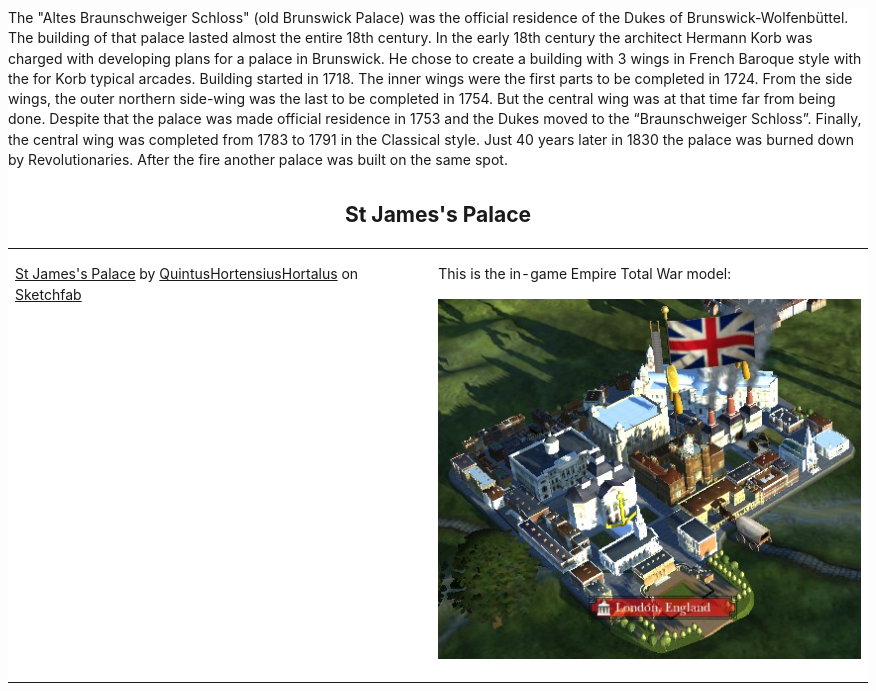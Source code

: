 </td>

</table>

The "Altes Braunschweiger Schloss" (old Brunswick Palace) was the official residence of the Dukes of Brunswick-Wolfenbüttel.  The building of that palace lasted almost the entire 18th century. In the early 18th century the architect Hermann Korb was charged with developing plans for a palace in Brunswick. He chose to create a building with 3 wings in French Baroque style with the for Korb typical arcades. Building started in 1718. The inner wings were the first parts to be completed in 1724. From the side wings, the outer northern side-wing was the last to be completed in 1754. But the central wing was at that time far from being done. Despite that the palace was made official residence in 1753 and the Dukes moved to the “Braunschweiger Schloss”. Finally, the central wing was completed from 1783 to 1791 in the Classical style. Just 40 years later in 1830 the palace was burned down by Revolutionaries. After the fire another palace was built on the same spot.

<center>

## St James's Palace

</center>

<table>
<td>
<iframe width="640" height="480" src="https://sketchfab.com/models/9ebcaaca6ba8451eabd6344230272c0f/embed?preload=1&amp;ui_controls=1&amp;ui_infos=1&amp;ui_inspector=1&amp;ui_stop=1&amp;ui_watermark=1&amp;ui_watermark_link=1"
frameborder="0" allow="autoplay; fullscreen; vr" mozallowfullscreen="true" webkitallowfullscreen="true"></iframe>

[St James's Palace](https://sketchfab.com/3d-models/st-jamess-palace-9ebcaaca6ba8451eabd6344230272c0f) by [QuintusHortensiusHortalus](https://sketchfab.com/QuintusHortensiusHortalus) on [Sketchfab](https://sketchfab.com)

</td>

<td>

This is the in-game Empire Total War model: 

![](../_img/2018-08-21-st_james_palace_ingame.png)
